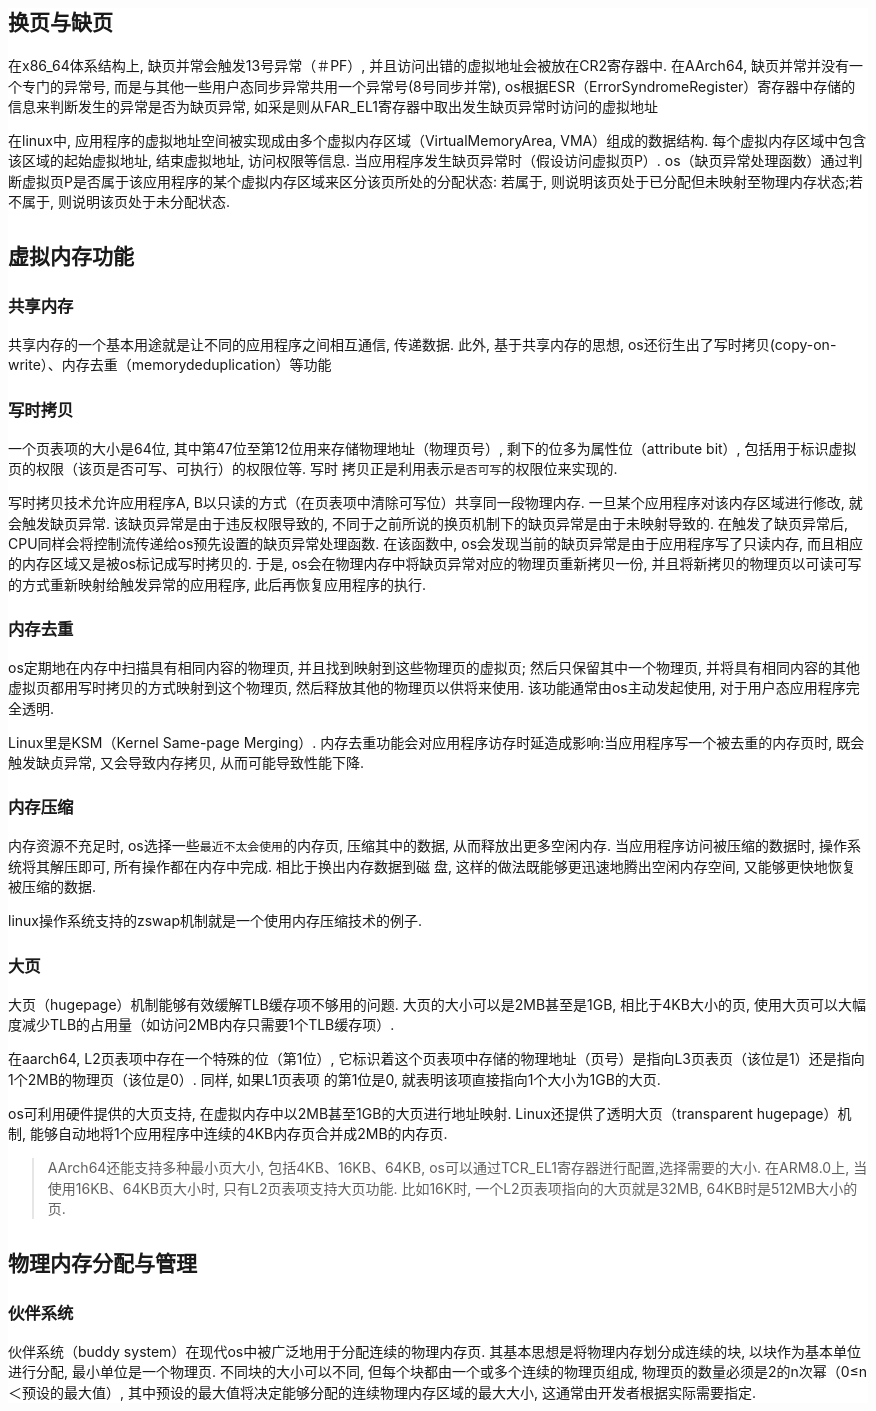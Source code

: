 ## 换页与缺页
在x86_64体系结构上, 缺页并常会触发13号异常（＃PF）, 并且访问出错的虚拟地址会被放在CR2寄存器中. 在AArch64, 缺页并常并没有一个专门的异常号, 而是与其他一些用户态同步异常共用一个异常号(8号同步并常), os根据ESR（ErrorSyndromeRegister）寄存器中存储的信息来判断发生的异常是否为缺页异常, 如采是则从FAR_EL1寄存器中取出发生缺页异常时访问的虚拟地址

在linux中, 应用程序的虚拟地址空间被实现成由多个虚拟内存区域（VirtualMemoryArea, VMA）组成的数据结构. 每个虚拟内存区域中包含该区域的起始虚拟地址, 结束虚拟地址, 访问权限等信息. 当应用程序发生缺页异常时（假设访问虚拟页P）. os（缺页异常处理函数）通过判断虚拟页P是否属于该应用程序的某个虚拟内存区域来区分该页所处的分配状态: 若属于, 则说明该页处于已分配但未映射至物理内存状态;若不属于, 则说明该页处于未分配状态.

## 虚拟内存功能
### 共享内存
共享内存的一个基本用途就是让不同的应用程序之间相互通信, 传递数据. 此外, 基于共享内存的思想, os还衍生出了写时拷贝(copy-on-write）、内存去重（memorydeduplication）等功能

### 写时拷贝
一个页表项的大小是64位, 其中第47位至第12位用来存储物理地址（物理页号）, 剩下的位多为属性位（attribute bit）, 包括用于标识虚拟页的权限（该页是否可写、可执行）的权限位等. 写时
拷贝正是利用表示`是否可写`的权限位来实现的.

写时拷贝技术允许应用程序A, B以只读的方式（在页表项中清除可写位）共享同一段物理内存. 一旦某个应用程序对该内存区域进行修改, 就会触发缺页异常. 该缺页异常是由于违反权限导致的, 不同于之前所说的换页机制下的缺页异常是由于未映射导致的. 在触发了缺页异常后, CPU同样会将控制流传递给os预先设置的缺页异常处理函数. 在该函数中, os会发现当前的缺页异常是由于应用程序写了只读内存, 而且相应的内存区域又是被os标记成写时拷贝的. 于是, os会在物理内存中将缺页异常对应的物理页重新拷贝一份, 并且将新拷贝的物理页以可读可写的方式重新映射给触发异常的应用程序, 此后再恢复应用程序的执行.

### 内存去重
os定期地在内存中扫描具有相同内容的物理页, 并且找到映射到这些物理页的虚拟页; 然后只保留其中一个物理页, 并将具有相同内容的其他虚拟页都用写时拷贝的方式映射到这个物理页, 然后释放其他的物理页以供将来使用. 该功能通常由os主动发起使用, 对于用户态应用程序完全透明.

Linux里是KSM（Kernel Same-page Merging）. 内存去重功能会对应用程序访存时延造成影响:当应用程序写一个被去重的内存页时, 既会触发缺贞异常, 又会导致内存拷贝, 从而可能导致性能下降.

### 内存压缩
内存资源不充足时, os选择一些`最近不太会使用`的内存页, 压缩其中的数据, 从而释放出更多空闲内存. 当应用程序访问被压缩的数据时, 操作系统将其解压即可, 所有操作都在内存中完成. 相比于换出内存数据到磁
盘, 这样的做法既能够更迅速地腾出空闲内存空间, 又能够更快地恢复被压缩的数据.

linux操作系统支持的zswap机制就是一个使用内存压缩技术的例子.

### 大页
大页（hugepage）机制能够有效缓解TLB缓存项不够用的问题. 大页的大小可以是2MB甚至是1GB, 相比于4KB大小的页, 使用大页可以大幅度减少TLB的占用量（如访问2MB内存只需要1个TLB缓存项）.

在aarch64, L2页表项中存在一个特殊的位（第1位）, 它标识着这个页表项中存储的物理地址（页号）是指向L3页表页（该位是1）还是指向1个2MB的物理页（该位是0）. 同样, 如果L1页表项
的第1位是0, 就表明该项直接指向1个大小为1GB的大页.

os可利用硬件提供的大页支持, 在虚拟内存中以2MB甚至1GB的大页进行地址映射. Linux还提供了透明大页（transparent hugepage）机制, 能够自动地将1个应用程序中连续的4KB内存页合并成2MB的内存页.

> AArch64还能支持多种最小页大小, 包括4KB、16KB、64KB, os可以通过TCR_EL1寄存器迸行配置,选择需要的大小. 在ARM8.0上, 当使用16KB、64KB页大小时, 只有L2页表项支持大页功能. 比如16K时, 一个L2页表项指向的大页就是32MB, 64KB时是512MB大小的页.

## 物理内存分配与管理
### 伙伴系统
伙伴系统（buddy system）在现代os中被广泛地用于分配连续的物理内存页. 其基本思想是将物理内存划分成连续的块, 以块作为基本单位进行分配, 最小单位是一个物理页. 不同块的大小可以不同, 但每个块都由一个或多个连续的物理页组成, 物理页的数量必须是2的n次幂（0≤n＜预设的最大值）, 其中预设的最大值将决定能够分配的连续物理内存区域的最大大小, 这通常由开发者根据实际需要指定.
